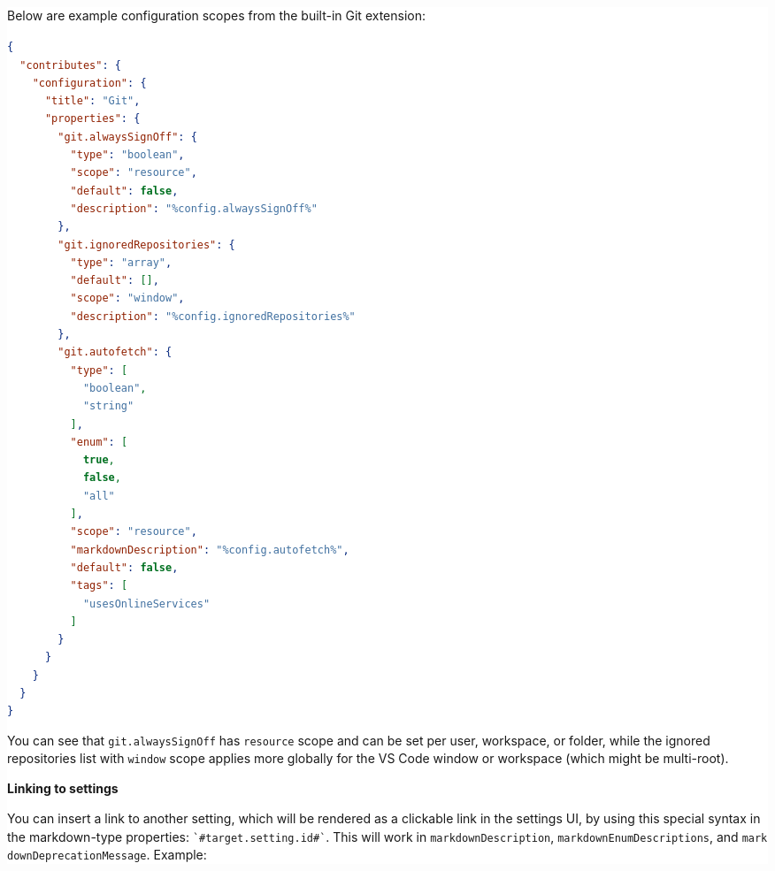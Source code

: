 Below are example configuration scopes from the built-in Git extension:

```json
{
  "contributes": {
    "configuration": {
      "title": "Git",
      "properties": {
        "git.alwaysSignOff": {
          "type": "boolean",
          "scope": "resource",
          "default": false,
          "description": "%config.alwaysSignOff%"
        },
        "git.ignoredRepositories": {
          "type": "array",
          "default": [],
          "scope": "window",
          "description": "%config.ignoredRepositories%"
        },
        "git.autofetch": {
          "type": [
            "boolean",
            "string"
          ],
          "enum": [
            true,
            false,
            "all"
          ],
          "scope": "resource",
          "markdownDescription": "%config.autofetch%",
          "default": false,
          "tags": [
            "usesOnlineServices"
          ]
        }
      }
    }
  }
}
```

You can see that `git.alwaysSignOff` has `resource` scope and can be set per user, workspace, or folder, while the ignored repositories list with `window` scope applies more globally for the VS Code window or workspace (which might be multi-root).

**Linking to settings**

You can insert a link to another setting, which will be rendered as a clickable link in the settings UI, by using this special syntax in the markdown-type properties: ``` `#target.setting.id#` ```. This will work in `markdownDescription`, `markdownEnumDescriptions`, and `markdownDeprecationMessage`. Example:
